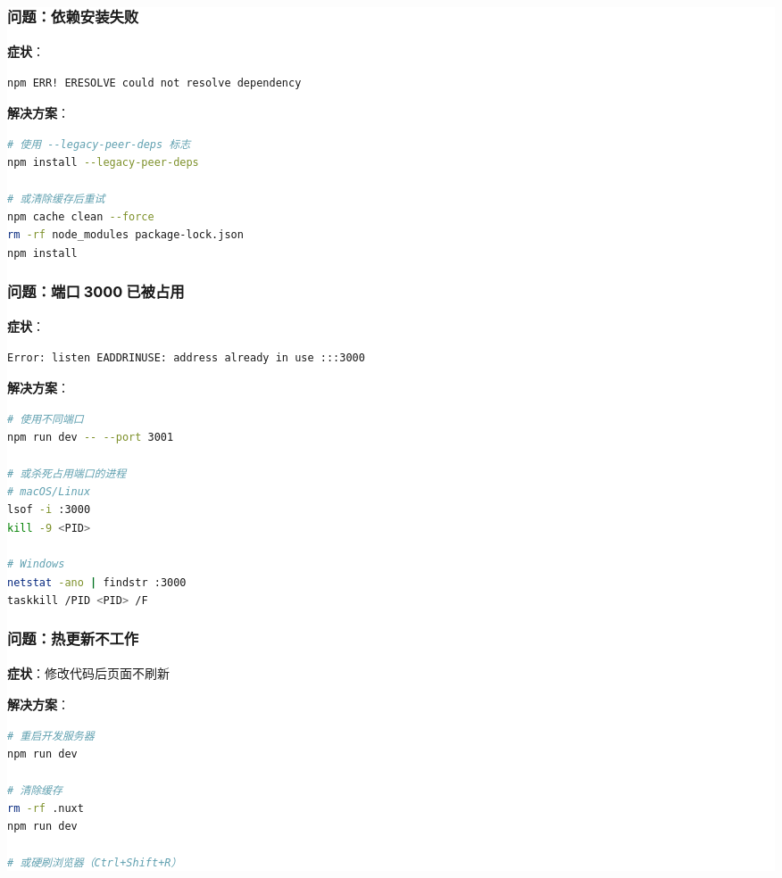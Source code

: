 ### 问题：依赖安装失败

**症状**：
```
npm ERR! ERESOLVE could not resolve dependency
```

**解决方案**：
```bash
# 使用 --legacy-peer-deps 标志
npm install --legacy-peer-deps

# 或清除缓存后重试
npm cache clean --force
rm -rf node_modules package-lock.json
npm install
```

### 问题：端口 3000 已被占用

**症状**：
```
Error: listen EADDRINUSE: address already in use :::3000
```

**解决方案**：
```bash
# 使用不同端口
npm run dev -- --port 3001

# 或杀死占用端口的进程
# macOS/Linux
lsof -i :3000
kill -9 <PID>

# Windows
netstat -ano | findstr :3000
taskkill /PID <PID> /F
```

### 问题：热更新不工作

**症状**：修改代码后页面不刷新

**解决方案**：
```bash
# 重启开发服务器
npm run dev

# 清除缓存
rm -rf .nuxt
npm run dev

# 或硬刷浏览器（Ctrl+Shift+R）
```

